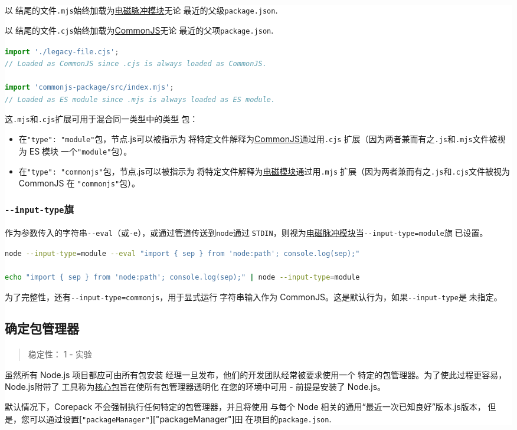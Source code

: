 以 结尾的文件`.mjs`始终加载为[电磁脉冲模块][ES modules]无论
最近的父级`package.json`.

以 结尾的文件`.cjs`始终加载为[CommonJS][]无论
最近的父项`package.json`.

```js
import './legacy-file.cjs';
// Loaded as CommonJS since .cjs is always loaded as CommonJS.

import 'commonjs-package/src/index.mjs';
// Loaded as ES module since .mjs is always loaded as ES module.
```

这`.mjs`和`.cjs`扩展可用于混合同一类型中的类型
包：

*   在`"type": "module"`包，节点.js可以被指示为
    将特定文件解释为[CommonJS][]通过用`.cjs`
    扩展（因为两者兼而有之`.js`和`.mjs`文件被视为 ES 模块
    一个`"module"`包）。

*   在`"type": "commonjs"`包，节点.js可以被指示为
    将特定文件解释为[电磁模块][ES module]通过用`.mjs`
    扩展（因为两者兼而有之`.js`和`.cjs`文件被视为 CommonJS 在
    `"commonjs"`包）。

### `--input-type`旗



作为参数传入的字符串`--eval`（或`-e`），或通过管道传送到`node`通过
`STDIN`，则视为[电磁脉冲模块][ES modules]当`--input-type=module`旗
已设置。

```bash
node --input-type=module --eval "import { sep } from 'node:path'; console.log(sep);"

echo "import { sep } from 'node:path'; console.log(sep);" | node --input-type=module
```

为了完整性，还有`--input-type=commonjs`，用于显式运行
字符串输入作为 CommonJS。这是默认行为，如果`--input-type`是
未指定。

## 确定包管理器

> 稳定性： 1 - 实验

虽然所有 Node.js 项目都应可由所有包安装
经理一旦发布，他们的开发团队经常被要求使用一个
特定的包管理器。为了使此过程更容易，Node.js附带了
工具称为[核心包][Corepack]旨在使所有包管理器透明化
在您的环境中可用 - 前提是安装了 Node.js。

默认情况下，Corepack 不会强制执行任何特定的包管理器，并且将使用
与每个 Node 相关的通用“最近一次已知良好”版本.js版本，
但是，您可以通过设置[`"packageManager"`]["packageManager"]田
在项目的`package.json`.


[Babel]: https://babeljs.io/
[CommonJS]: modules.md
[Conditional exports]: #conditional-exports
[Corepack]: corepack.md
[ES module]: esm.md
[ES modules]: esm.md
[Node.js documentation for this section]: https://github.com/nodejs/node/blob/HEAD/doc/api/packages.md#conditions-definitions
[`"exports"`]: #exports
[`"imports"`]: #imports
[`"main"`]: #main
[`"name"`]: #name
[`"packageManager"`]: #packagemanager
[`"type"`]: #type
[`--conditions` / `-C` flag]: #resolving-user-conditions
[`--no-addons` flag]: cli.md#--no-addons
[`ERR_PACKAGE_PATH_NOT_EXPORTED`]: errors.md#err_package_path_not_exported
[`esm`]: https://github.com/standard-things/esm#readme
[`package.json`]: #nodejs-packagejson-field-definitions
[entry points]: #package-entry-points
[folders as modules]: modules.md#folders-as-modules
[import maps]: https://github.com/WICG/import-maps
[load ECMASCript modules from CommonJS modules]: modules.md#the-mjs-extension
[loader hooks]: esm.md#loaders
[packages folder mapping]: https://github.com/WICG/import-maps#packages-via-trailing-slashes
[self-reference]: #self-referencing-a-package-using-its-name
[subpath exports]: #subpath-exports
[subpath imports]: #subpath-imports
[supported package managers]: corepack.md#supported-package-managers
[the dual CommonJS/ES module packages section]: #dual-commonjses-module-packages
[the full specifier path]: esm.md#mandatory-file-extensions
